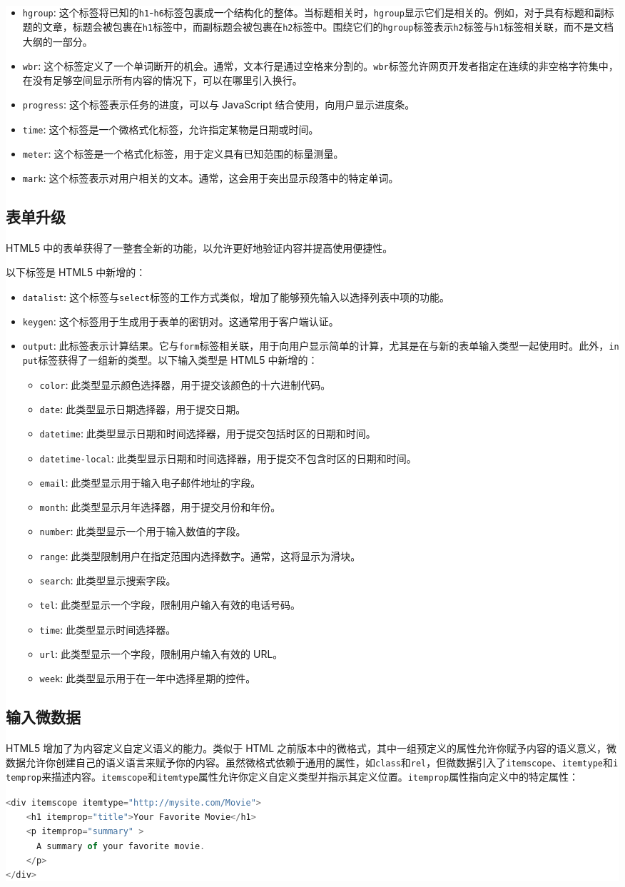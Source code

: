 +   `hgroup`: 这个标签将已知的`h1`-`h6`标签包裹成一个结构化的整体。当标题相关时，`hgroup`显示它们是相关的。例如，对于具有标题和副标题的文章，标题会被包裹在`h1`标签中，而副标题会被包裹在`h2`标签中。围绕它们的`hgroup`标签表示`h2`标签与`h1`标签相关联，而不是文档大纲的一部分。

+   `wbr`: 这个标签定义了一个单词断开的机会。通常，文本行是通过空格来分割的。`wbr`标签允许网页开发者指定在连续的非空格字符集中，在没有足够空间显示所有内容的情况下，可以在哪里引入换行。

+   `progress`: 这个标签表示任务的进度，可以与 JavaScript 结合使用，向用户显示进度条。

+   `time`: 这个标签是一个微格式化标签，允许指定某物是日期或时间。

+   `meter`: 这个标签是一个格式化标签，用于定义具有已知范围的标量测量。

+   `mark`: 这个标签表示对用户相关的文本。通常，这会用于突出显示段落中的特定单词。

## 表单升级

HTML5 中的表单获得了一整套全新的功能，以允许更好地验证内容并提高使用便捷性。

以下标签是 HTML5 中新增的：

+   `datalist`: 这个标签与`select`标签的工作方式类似，增加了能够预先输入以选择列表中项的功能。

+   `keygen`: 这个标签用于生成用于表单的密钥对。这通常用于客户端认证。

+   `output`: 此标签表示计算结果。它与`form`标签相关联，用于向用户显示简单的计算，尤其是在与新的表单输入类型一起使用时。此外，`input`标签获得了一组新的类型。以下输入类型是 HTML5 中新增的：

    +   `color`: 此类型显示颜色选择器，用于提交该颜色的十六进制代码。

    +   `date`: 此类型显示日期选择器，用于提交日期。

    +   `datetime`: 此类型显示日期和时间选择器，用于提交包括时区的日期和时间。

    +   `datetime-local`: 此类型显示日期和时间选择器，用于提交不包含时区的日期和时间。

    +   `email`: 此类型显示用于输入电子邮件地址的字段。

    +   `month`: 此类型显示月年选择器，用于提交月份和年份。

    +   `number`: 此类型显示一个用于输入数值的字段。

    +   `range`: 此类型限制用户在指定范围内选择数字。通常，这将显示为滑块。

    +   `search`: 此类型显示搜索字段。

    +   `tel`: 此类型显示一个字段，限制用户输入有效的电话号码。

    +   `time`: 此类型显示时间选择器。

    +   `url`: 此类型显示一个字段，限制用户输入有效的 URL。

    +   `week`: 此类型显示用于在一年中选择星期的控件。

## 输入微数据

HTML5 增加了为内容定义自定义语义的能力。类似于 HTML 之前版本中的微格式，其中一组预定义的属性允许你赋予内容的语义意义，微数据允许你创建自己的语义语言来赋予你的内容。虽然微格式依赖于通用的属性，如`class`和`rel`，但微数据引入了`itemscope`、`itemtype`和`itemprop`来描述内容。`itemscope`和`itemtype`属性允许你定义自定义类型并指示其定义位置。`itemprop`属性指向定义中的特定属性：

```js
<div itemscope itemtype="http://mysite.com/Movie">
    <h1 itemprop="title">Your Favorite Movie</h1>
    <p itemprop="summary" >
      A summary of your favorite movie.
    </p>
</div>
```
